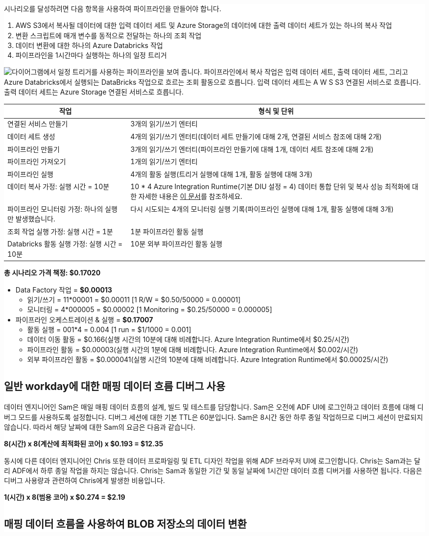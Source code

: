 시나리오를 달성하려면 다음 항목을 사용하여 파이프라인을 만들어야 합니다.

1. AWS S3에서 복사될 데이터에 대한 입력 데이터 세트 및 Azure Storage의 데이터에 대한 출력 데이터 세트가 있는 하나의 복사 작업
2. 변환 스크립트에 매개 변수를 동적으로 전달하는 하나의 조회 작업
3. 데이터 변환에 대한 하나의 Azure Databricks 작업
4. 파이프라인을 1시간마다 실행하는 하나의 일정 트리거

![다이어그램에서 일정 트리거를 사용하는 파이프라인을 보여 줍니다. 파이프라인에서 복사 작업은 입력 데이터 세트, 출력 데이터 세트, 그리고 Azure Databricks에서 실행되는 DataBricks 작업으로 흐르는 조회 활동으로 흐릅니다. 입력 데이터 세트는 A W S S3 연결된 서비스로 흐릅니다. 출력 데이터 세트는 Azure Storage 연결된 서비스로 흐릅니다.](media/pricing-concepts/scenario3.png)

| **작업** | **형식 및 단위** |
| --- | --- |
| 연결된 서비스 만들기 | 3개의 읽기/쓰기 엔터티  |
| 데이터 세트 생성 | 4개의 읽기/쓰기 엔터티(데이터 세트 만들기에 대해 2개, 연결된 서비스 참조에 대해 2개) |
| 파이프라인 만들기 | 3개의 읽기/쓰기 엔터티(파이프라인 만들기에 대해 1개, 데이터 세트 참조에 대해 2개) |
| 파이프라인 가져오기 | 1개의 읽기/쓰기 엔터티 |
| 파이프라인 실행 | 4개의 활동 실행(트리거 실행에 대해 1개, 활동 실행에 대해 3개) |
| 데이터 복사 가정: 실행 시간 = 10분 | 10 \* 4 Azure Integration Runtime(기본 DIU 설정 = 4) 데이터 통합 단위 및 복사 성능 최적화에 대한 자세한 내용은 [이 문서](copy-activity-performance.md)를 참조하세요. |
| 파이프라인 모니터링 가정: 하나의 실행만 발생했습니다. | 다시 시도되는 4개의 모니터링 실행 기록(파이프라인 실행에 대해 1개, 활동 실행에 대해 3개) |
| 조회 작업 실행 가정: 실행 시간 = 1분 | 1분 파이프라인 활동 실행 |
| Databricks 활동 실행 가정: 실행 시간 = 10분 | 10분 외부 파이프라인 활동 실행 |

**총 시나리오 가격 책정: $0.17020**

- Data Factory 작업 = **$0.00013**
  - 읽기/쓰기 = 11\*00001 = $0.00011 [1 R/W = $0.50/50000 = 0.00001]
  - 모니터링 = 4\*000005 = $0.00002 [1 Monitoring = $0.25/50000 = 0.000005]
- 파이프라인 오케스트레이션 &amp; 실행 = **$0.17007**
  - 활동 실행 = 001\*4 = 0.004 [1 run = $1/1000 = 0.001]
  - 데이터 이동 활동 = $0.166(실행 시간의 10분에 대해 비례합니다. Azure Integration Runtime에서 $0.25/시간)
  - 파이프라인 활동 = $0.00003(실행 시간의 1분에 대해 비례합니다. Azure Integration Runtime에서 $0.002/시간)
  - 외부 파이프라인 활동 = $0.000041(실행 시간의 10분에 대해 비례합니다. Azure Integration Runtime에서 $0.00025/시간)

## <a name="using-mapping-data-flow-debug-for-a-normal-workday"></a>일반 workday에 대한 매핑 데이터 흐름 디버그 사용

데이터 엔지니어인 Sam은 매일 매핑 데이터 흐름의 설계, 빌드 및 테스트를 담당합니다. Sam은 오전에 ADF UI에 로그인하고 데이터 흐름에 대해 디버그 모드를 사용하도록 설정합니다. 디버그 세션에 대한 기본 TTL은 60분입니다. Sam은 8시간 동안 하루 종일 작업하므로 디버그 세션이 만료되지 않습니다. 따라서 해당 날짜에 대한 Sam의 요금은 다음과 같습니다.

**8(시간) x 8(계산에 최적화된 코어) x $0.193 = $12.35**

동시에 다른 데이터 엔지니어인 Chris 또한 데이터 프로파일링 및 ETL 디자인 작업을 위해 ADF 브라우저 UI에 로그인합니다. Chris는 Sam과는 달리 ADF에서 하루 종일 작업을 하지는 않습니다. Chris는 Sam과 동일한 기간 및 동일 날짜에 1시간만 데이터 흐름 디버거를 사용하면 됩니다. 다음은 디버그 사용량과 관련하여 Chris에게 발생한 비용입니다.

**1(시간) x 8(범용 코어) x $0.274 = $2.19**

## <a name="transform-data-in-blob-store-with-mapping-data-flows"></a>매핑 데이터 흐름을 사용하여 BLOB 저장소의 데이터 변환
